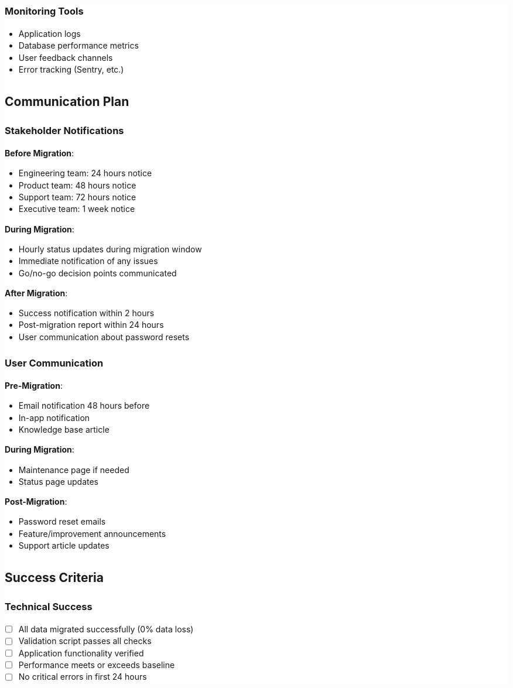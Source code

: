 ### Monitoring Tools
- Application logs
- Database performance metrics
- User feedback channels
- Error tracking (Sentry, etc.)

## Communication Plan

### Stakeholder Notifications

**Before Migration**:
- Engineering team: 24 hours notice
- Product team: 48 hours notice
- Support team: 72 hours notice
- Executive team: 1 week notice

**During Migration**:
- Hourly status updates during migration window
- Immediate notification of any issues
- Go/no-go decision points communicated

**After Migration**:
- Success notification within 2 hours
- Post-migration report within 24 hours
- User communication about password resets

### User Communication

**Pre-Migration**:
- Email notification 48 hours before
- In-app notification
- Knowledge base article

**During Migration**:
- Maintenance page if needed
- Status page updates

**Post-Migration**:
- Password reset emails
- Feature/improvement announcements
- Support article updates

## Success Criteria

### Technical Success
- [ ] All data migrated successfully (0% data loss)
- [ ] Validation script passes all checks
- [ ] Application functionality verified
- [ ] Performance meets or exceeds baseline
- [ ] No critical errors in first 24 hours
